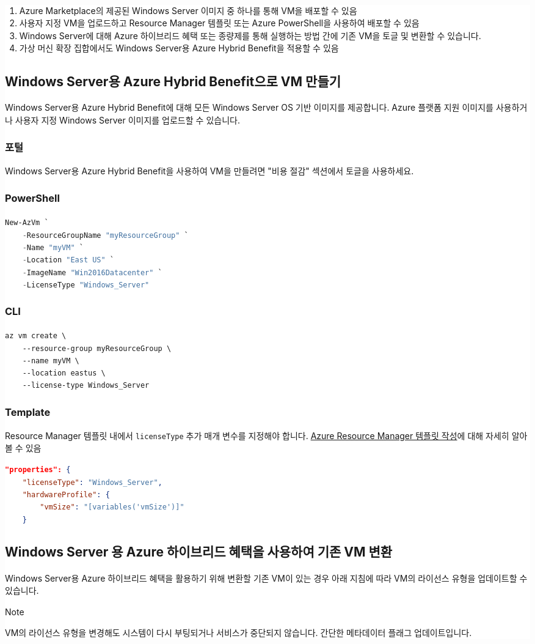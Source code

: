 1. Azure Marketplace의 제공된 Windows Server 이미지 중 하나를 통해 VM을 배포할 수 있음
2. 사용자 지정 VM을 업로드하고 Resource Manager 템플릿 또는 Azure PowerShell을 사용하여 배포할 수 있음
3. Windows Server에 대해 Azure 하이브리드 혜택 또는 종량제를 통해 실행하는 방법 간에 기존 VM을 토글 및 변환할 수 있습니다.
4. 가상 머신 확장 집합에서도 Windows Server용 Azure Hybrid Benefit을 적용할 수 있음


## <a name="create-a-vm-with-azure-hybrid-benefit-for-windows-server"></a>Windows Server용 Azure Hybrid Benefit으로 VM 만들기
Windows Server용 Azure Hybrid Benefit에 대해 모든 Windows Server OS 기반 이미지를 제공합니다. Azure 플랫폼 지원 이미지를 사용하거나 사용자 지정 Windows Server 이미지를 업로드할 수 있습니다. 

### <a name="portal"></a>포털
Windows Server용 Azure Hybrid Benefit을 사용하여 VM을 만들려면 "비용 절감" 섹션에서 토글을 사용하세요.

### <a name="powershell"></a>PowerShell


```powershell
New-AzVm `
    -ResourceGroupName "myResourceGroup" `
    -Name "myVM" `
    -Location "East US" `
    -ImageName "Win2016Datacenter" `
    -LicenseType "Windows_Server"
```

### <a name="cli"></a>CLI
```azurecli
az vm create \
    --resource-group myResourceGroup \
    --name myVM \
    --location eastus \
    --license-type Windows_Server
```

### <a name="template"></a>Template
Resource Manager 템플릿 내에서 `licenseType` 추가 매개 변수를 지정해야 합니다. [Azure Resource Manager 템플릿 작성](../../resource-group-authoring-templates.md)에 대해 자세히 알아볼 수 있음
```json
"properties": {
    "licenseType": "Windows_Server",
    "hardwareProfile": {
        "vmSize": "[variables('vmSize')]"
    }
```

## <a name="convert-an-existing-vm-using-azure-hybrid-benefit-for-windows-server"></a>Windows Server 용 Azure 하이브리드 혜택을 사용하여 기존 VM 변환
Windows Server용 Azure 하이브리드 혜택을 활용하기 위해 변환할 기존 VM이 있는 경우 아래 지침에 따라 VM의 라이선스 유형을 업데이트할 수 있습니다.

> [!NOTE]
> VM의 라이선스 유형을 변경해도 시스템이 다시 부팅되거나 서비스가 중단되지 않습니다.  간단한 메타데이터 플래그 업데이트입니다.
> 
